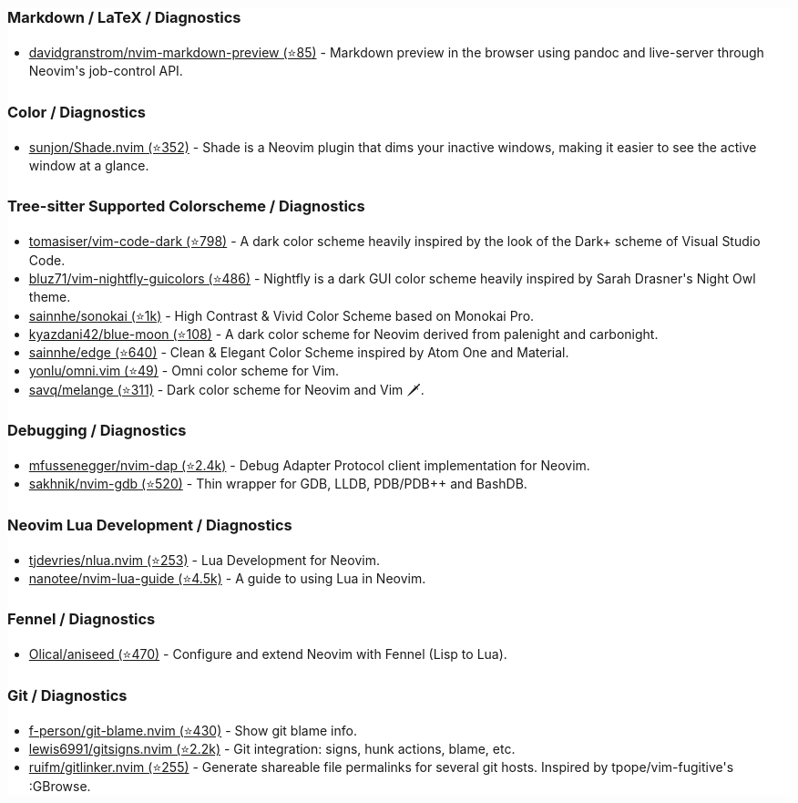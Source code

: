 ### Markdown / LaTeX / Diagnostics

*   [davidgranstrom/nvim-markdown-preview (⭐85)](https://github.com/davidgranstrom/nvim-markdown-preview) - Markdown preview in the browser using pandoc and live-server through Neovim's job-control API.

### Color / Diagnostics

*   [sunjon/Shade.nvim (⭐352)](https://github.com/sunjon/Shade.nvim) - Shade is a Neovim plugin that dims your inactive windows, making it easier to see the active window at a glance.

### Tree-sitter Supported Colorscheme / Diagnostics

*   [tomasiser/vim-code-dark (⭐798)](https://github.com/tomasiser/vim-code-dark) - A dark color scheme heavily inspired by the look of the Dark+ scheme of Visual Studio Code.
*   [bluz71/vim-nightfly-guicolors (⭐486)](https://github.com/bluz71/vim-nightfly-guicolors) - Nightfly is a dark GUI color scheme heavily inspired by Sarah Drasner's Night Owl theme.
*   [sainnhe/sonokai (⭐1k)](https://github.com/sainnhe/sonokai) - High Contrast & Vivid Color Scheme based on Monokai Pro.
*   [kyazdani42/blue-moon (⭐108)](https://github.com/kyazdani42/blue-moon) - A dark color scheme for Neovim derived from palenight and carbonight.
*   [sainnhe/edge (⭐640)](https://github.com/sainnhe/edge) - Clean & Elegant Color Scheme inspired by Atom One and Material.
*   [yonlu/omni.vim (⭐49)](https://github.com/yonlu/omni.vim) - Omni color scheme for Vim.
*   [savq/melange (⭐311)](https://github.com/savq/melange) - Dark color scheme for Neovim and Vim 🗡️.

### Debugging / Diagnostics

*   [mfussenegger/nvim-dap (⭐2.4k)](https://github.com/mfussenegger/nvim-dap) - Debug Adapter Protocol client implementation for Neovim.
*   [sakhnik/nvim-gdb (⭐520)](https://github.com/sakhnik/nvim-gdb) - Thin wrapper for GDB, LLDB, PDB/PDB++ and BashDB.

### Neovim Lua Development / Diagnostics

*   [tjdevries/nlua.nvim (⭐253)](https://github.com/tjdevries/nlua.nvim) - Lua Development for Neovim.
*   [nanotee/nvim-lua-guide (⭐4.5k)](https://github.com/nanotee/nvim-lua-guide) - A guide to using Lua in Neovim.

### Fennel / Diagnostics

*   [Olical/aniseed (⭐470)](https://github.com/Olical/aniseed) - Configure and extend Neovim with Fennel (Lisp to Lua).

### Git / Diagnostics

*   [f-person/git-blame.nvim (⭐430)](https://github.com/f-person/git-blame.nvim) - Show git blame info.
*   [lewis6991/gitsigns.nvim (⭐2.2k)](https://github.com/lewis6991/gitsigns.nvim) - Git integration: signs, hunk actions, blame, etc.
*   [ruifm/gitlinker.nvim (⭐255)](https://github.com/ruifm/gitlinker.nvim) - Generate shareable file permalinks for several git hosts. Inspired by tpope/vim-fugitive's :GBrowse.
